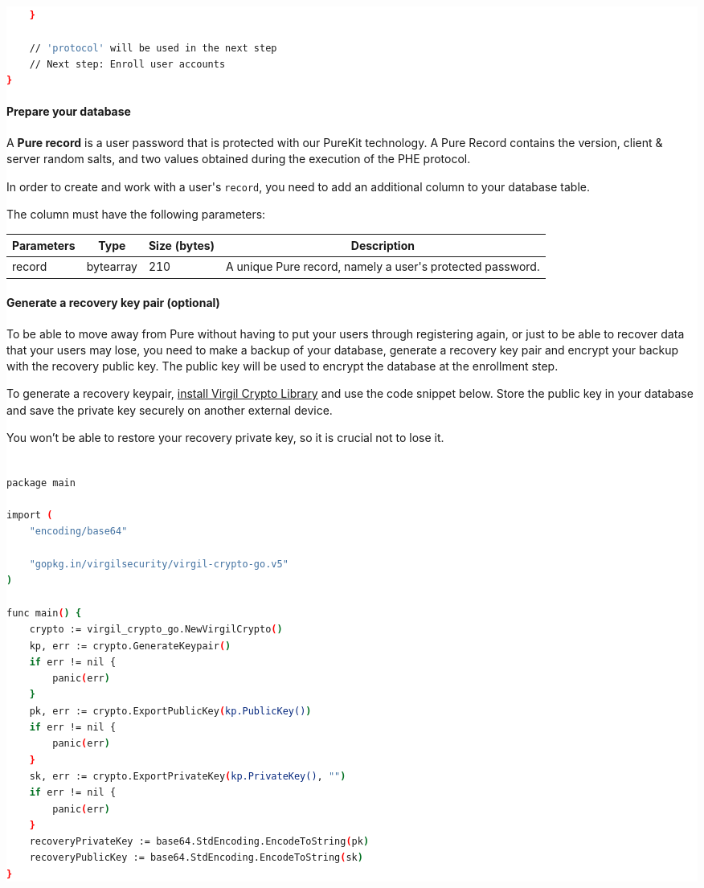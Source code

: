 ```bash
    }

    // 'protocol' will be used in the next step
    // Next step: Enroll user accounts
}
```


#### Prepare your database

A **Pure record** is a user password that is protected with our PureKit technology. A Pure Record contains the version, client & server random salts, and two values obtained during the execution of the PHE protocol.

In order to create and work with a user's `record`, you need to add an additional column to your database table.

The column must have the following parameters:

|Parameters|Type|Size (bytes)|Description|
|--- |--- |--- |--- |
|record|bytearray|210|A unique Pure record, namely a user's protected password.|

#### Generate a recovery key pair (optional)

To be able to move away from Pure without having to put your users through registering again, or just to be able to recover data that your users may lose, you need to make a backup of your database, generate a recovery key pair and encrypt your backup with the recovery public key. The public key will be used to encrypt the database at the enrollment step.

To generate a recovery keypair, [install Virgil Crypto Library](https://github.com/VirgilSecurity/virgil-crypto) and use the code snippet below. Store the public key in your database and save the private key securely on another external device.

<Warning>

You won’t be able to restore your recovery private key, so it is crucial not to lose it.

</Warning>

```bash

package main

import (
    "encoding/base64"

    "gopkg.in/virgilsecurity/virgil-crypto-go.v5"
)

func main() {
    crypto := virgil_crypto_go.NewVirgilCrypto()
    kp, err := crypto.GenerateKeypair()
    if err != nil {
        panic(err)
    }
    pk, err := crypto.ExportPublicKey(kp.PublicKey())
    if err != nil {
        panic(err)
    }
    sk, err := crypto.ExportPrivateKey(kp.PrivateKey(), "")
    if err != nil {
        panic(err)
    }
    recoveryPrivateKey := base64.StdEncoding.EncodeToString(pk)
    recoveryPublicKey := base64.StdEncoding.EncodeToString(sk)
}
```